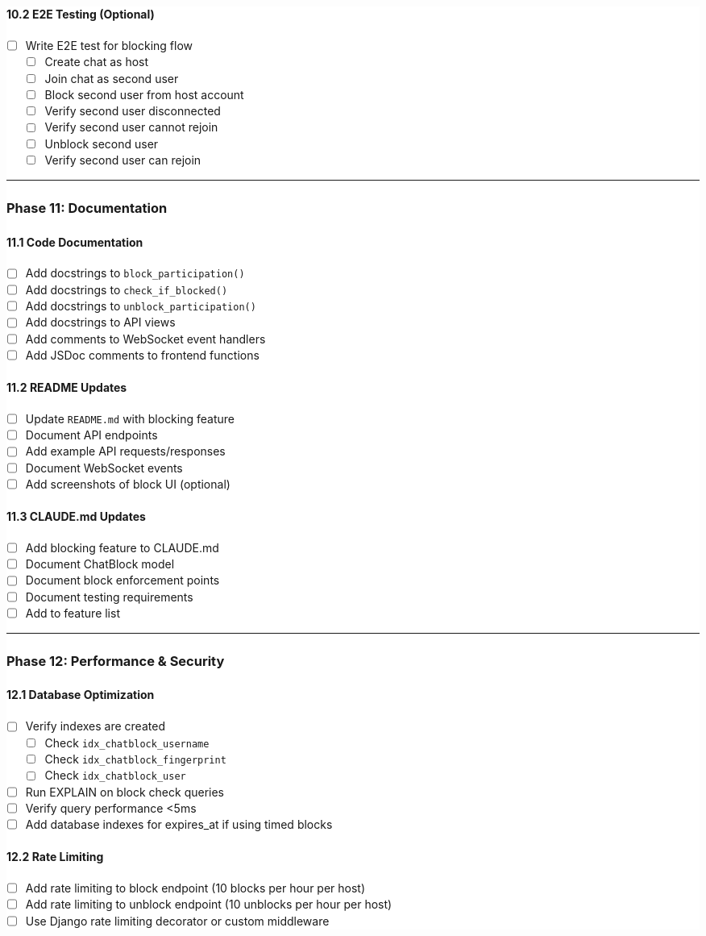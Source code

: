 #### 10.2 E2E Testing (Optional)
- [ ] Write E2E test for blocking flow
  - [ ] Create chat as host
  - [ ] Join chat as second user
  - [ ] Block second user from host account
  - [ ] Verify second user disconnected
  - [ ] Verify second user cannot rejoin
  - [ ] Unblock second user
  - [ ] Verify second user can rejoin

---

### Phase 11: Documentation

#### 11.1 Code Documentation
- [ ] Add docstrings to `block_participation()`
- [ ] Add docstrings to `check_if_blocked()`
- [ ] Add docstrings to `unblock_participation()`
- [ ] Add docstrings to API views
- [ ] Add comments to WebSocket event handlers
- [ ] Add JSDoc comments to frontend functions

#### 11.2 README Updates
- [ ] Update `README.md` with blocking feature
- [ ] Document API endpoints
- [ ] Add example API requests/responses
- [ ] Document WebSocket events
- [ ] Add screenshots of block UI (optional)

#### 11.3 CLAUDE.md Updates
- [ ] Add blocking feature to CLAUDE.md
- [ ] Document ChatBlock model
- [ ] Document block enforcement points
- [ ] Document testing requirements
- [ ] Add to feature list

---

### Phase 12: Performance & Security

#### 12.1 Database Optimization
- [ ] Verify indexes are created
  - [ ] Check `idx_chatblock_username`
  - [ ] Check `idx_chatblock_fingerprint`
  - [ ] Check `idx_chatblock_user`
- [ ] Run EXPLAIN on block check queries
- [ ] Verify query performance <5ms
- [ ] Add database indexes for expires_at if using timed blocks

#### 12.2 Rate Limiting
- [ ] Add rate limiting to block endpoint (10 blocks per hour per host)
- [ ] Add rate limiting to unblock endpoint (10 unblocks per hour per host)
- [ ] Use Django rate limiting decorator or custom middleware
